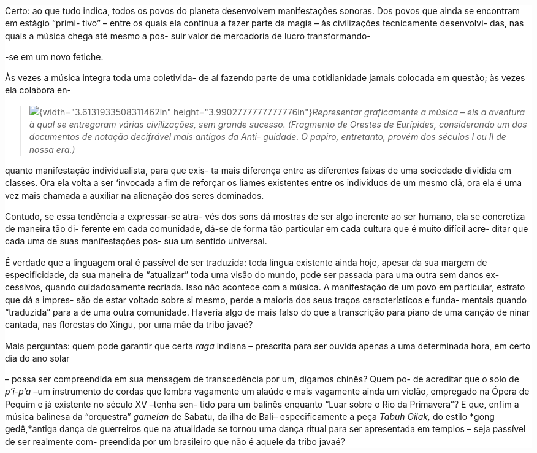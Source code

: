 Certo: ao que tudo indica, todos os povos do planeta desenvolvem
manifestações sonoras. Dos povos que ainda se encontram em estágio
“primi- tivo” – entre os quais ela continua a fazer parte da magia – às
civilizações tecnicamente desenvolvi- das, nas quais a música chega até
mesmo a pos- suir valor de mercadoria de lucro transformando-

-se em um novo fetiche.

Às vezes a música integra toda uma coletivida- de aí fazendo parte de
uma cotidianidade jamais colocada em questão; às vezes ela colabora en-

> ![](media/image5.png){width="3.6131933508311462in"
> height="3.9902777777777776in"}*Representar graficamente a música* –
> *eis a aventura à qual se entregaram várias civilizações, sem grande
> sucesso. (Fragmento de Orestes de Eurípides, considerando um dos
> documentos de notação decifrável mais antigos da Anti- guidade. O
> papiro, entretanto, provém dos séculos I ou II de nossa era.)*

quanto manifestação individualista, para que exis- ta mais diferença
entre as diferentes faixas de uma sociedade dividida em classes. Ora ela
volta a ser ‘invocada a fim de reforçar os liames existentes entre os
indivíduos de um mesmo clã, ora ela é uma vez mais chamada a auxiliar na
alienação dos seres dominados.

Contudo, se essa tendência a expressar-se atra- vés dos sons dá mostras
de ser algo inerente ao ser humano, ela se concretiza de maneira tão di-
ferente em cada comunidade, dá-se de forma tão particular em cada
cultura que é muito difícil acre- ditar que cada uma de suas
manifestações pos- sua um sentido universal.

É verdade que a linguagem oral é passível de ser traduzida: toda língua
existente ainda hoje, apesar da sua margem de especificidade, da sua
maneira de “atualizar” toda uma visão do mundo, pode ser passada para
uma outra sem danos ex- cessivos, quando cuidadosamente recriada. Isso
não acontece com a música. A manifestação de um povo em particular,
estrato que dá a impres- são de estar voltado sobre si mesmo, perde a
maioria dos seus traços característicos e funda- mentais quando
“traduzida” para a de uma outra comunidade. Haveria algo de mais falso
do que a transcrição para piano de uma canção de ninar cantada, nas
florestas do Xingu, por uma mãe da tribo javaé?

Mais perguntas: quem pode garantir que certa *raga* indiana – prescrita
para ser ouvida apenas a uma determinada hora, em certo dia do ano solar

– possa ser compreendida em sua mensagem de transcedência por um,
digamos chinês? Quem po- de acreditar que o solo de *p’i-p’a* –um
instrumento de cordas que lembra vagamente um alaúde e mais vagamente
ainda um violão, empregado na Ópera de Pequim e já existente no século
XV –tenha sen- tido para um balinês enquanto “Luar sobre o Rio da
Primavera”? E que, enfim a música balinesa da “orquestra” *gamelan* de
Sabatu, da ilha de Bali– especificamente a peça *Tabuh Gilak,* do estilo
*gong gedê,*antiga dança de guerreiros que na atualidade se tornou uma
dança ritual para ser apresentada em templos – seja passível de ser
realmente com- preendida por um brasileiro que não é aquele da tribo
javaé?
